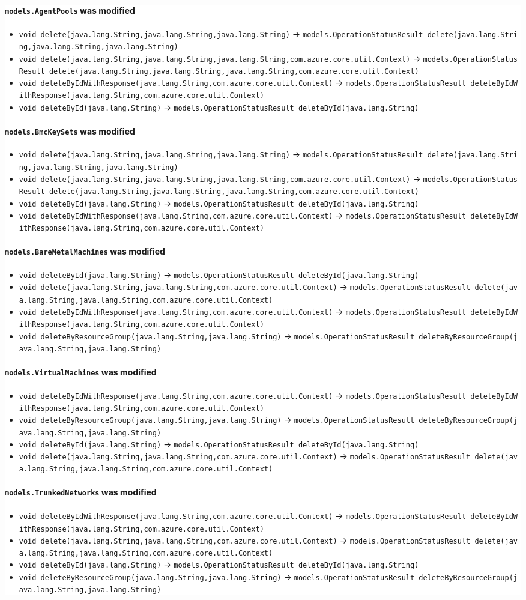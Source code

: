 #### `models.AgentPools` was modified

* `void delete(java.lang.String,java.lang.String,java.lang.String)` -> `models.OperationStatusResult delete(java.lang.String,java.lang.String,java.lang.String)`
* `void delete(java.lang.String,java.lang.String,java.lang.String,com.azure.core.util.Context)` -> `models.OperationStatusResult delete(java.lang.String,java.lang.String,java.lang.String,com.azure.core.util.Context)`
* `void deleteByIdWithResponse(java.lang.String,com.azure.core.util.Context)` -> `models.OperationStatusResult deleteByIdWithResponse(java.lang.String,com.azure.core.util.Context)`
* `void deleteById(java.lang.String)` -> `models.OperationStatusResult deleteById(java.lang.String)`

#### `models.BmcKeySets` was modified

* `void delete(java.lang.String,java.lang.String,java.lang.String)` -> `models.OperationStatusResult delete(java.lang.String,java.lang.String,java.lang.String)`
* `void delete(java.lang.String,java.lang.String,java.lang.String,com.azure.core.util.Context)` -> `models.OperationStatusResult delete(java.lang.String,java.lang.String,java.lang.String,com.azure.core.util.Context)`
* `void deleteById(java.lang.String)` -> `models.OperationStatusResult deleteById(java.lang.String)`
* `void deleteByIdWithResponse(java.lang.String,com.azure.core.util.Context)` -> `models.OperationStatusResult deleteByIdWithResponse(java.lang.String,com.azure.core.util.Context)`

#### `models.BareMetalMachines` was modified

* `void deleteById(java.lang.String)` -> `models.OperationStatusResult deleteById(java.lang.String)`
* `void delete(java.lang.String,java.lang.String,com.azure.core.util.Context)` -> `models.OperationStatusResult delete(java.lang.String,java.lang.String,com.azure.core.util.Context)`
* `void deleteByIdWithResponse(java.lang.String,com.azure.core.util.Context)` -> `models.OperationStatusResult deleteByIdWithResponse(java.lang.String,com.azure.core.util.Context)`
* `void deleteByResourceGroup(java.lang.String,java.lang.String)` -> `models.OperationStatusResult deleteByResourceGroup(java.lang.String,java.lang.String)`

#### `models.VirtualMachines` was modified

* `void deleteByIdWithResponse(java.lang.String,com.azure.core.util.Context)` -> `models.OperationStatusResult deleteByIdWithResponse(java.lang.String,com.azure.core.util.Context)`
* `void deleteByResourceGroup(java.lang.String,java.lang.String)` -> `models.OperationStatusResult deleteByResourceGroup(java.lang.String,java.lang.String)`
* `void deleteById(java.lang.String)` -> `models.OperationStatusResult deleteById(java.lang.String)`
* `void delete(java.lang.String,java.lang.String,com.azure.core.util.Context)` -> `models.OperationStatusResult delete(java.lang.String,java.lang.String,com.azure.core.util.Context)`

#### `models.TrunkedNetworks` was modified

* `void deleteByIdWithResponse(java.lang.String,com.azure.core.util.Context)` -> `models.OperationStatusResult deleteByIdWithResponse(java.lang.String,com.azure.core.util.Context)`
* `void delete(java.lang.String,java.lang.String,com.azure.core.util.Context)` -> `models.OperationStatusResult delete(java.lang.String,java.lang.String,com.azure.core.util.Context)`
* `void deleteById(java.lang.String)` -> `models.OperationStatusResult deleteById(java.lang.String)`
* `void deleteByResourceGroup(java.lang.String,java.lang.String)` -> `models.OperationStatusResult deleteByResourceGroup(java.lang.String,java.lang.String)`

